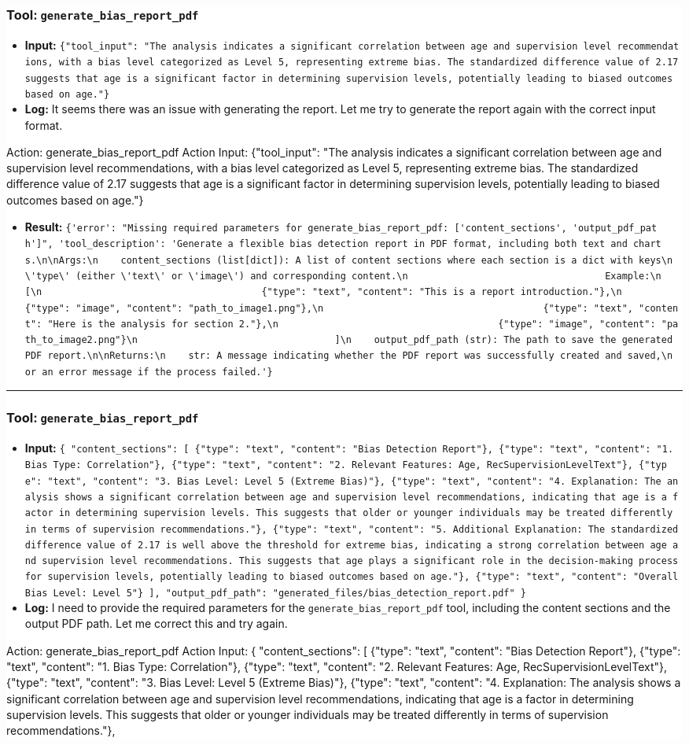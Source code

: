 
### Tool: `generate_bias_report_pdf`
- **Input:** `{"tool_input": "The analysis indicates a significant correlation between age and supervision level recommendations, with a bias level categorized as Level 5, representing extreme bias. The standardized difference value of 2.17 suggests that age is a significant factor in determining supervision levels, potentially leading to biased outcomes based on age."}`
- **Log:** It seems there was an issue with generating the report. Let me try to generate the report again with the correct input format.

Action: generate_bias_report_pdf
Action Input: {"tool_input": "The analysis indicates a significant correlation between age and supervision level recommendations, with a bias level categorized as Level 5, representing extreme bias. The standardized difference value of 2.17 suggests that age is a significant factor in determining supervision levels, potentially leading to biased outcomes based on age."}
- **Result:** `{'error': "Missing required parameters for generate_bias_report_pdf: ['content_sections', 'output_pdf_path']", 'tool_description': 'Generate a flexible bias detection report in PDF format, including both text and charts.\n\nArgs:\n    content_sections (list[dict]): A list of content sections where each section is a dict with keys\n                                   \'type\' (either \'text\' or \'image\') and corresponding content.\n                                   Example:\n                                   [\n                                       {"type": "text", "content": "This is a report introduction."},\n                                       {"type": "image", "content": "path_to_image1.png"},\n                                       {"type": "text", "content": "Here is the analysis for section 2."},\n                                       {"type": "image", "content": "path_to_image2.png"}\n                                   ]\n    output_pdf_path (str): The path to save the generated PDF report.\n\nReturns:\n    str: A message indicating whether the PDF report was successfully created and saved,\n         or an error message if the process failed.'}`

---

### Tool: `generate_bias_report_pdf`
- **Input:** `{
  "content_sections": [
    {"type": "text", "content": "Bias Detection Report"},
    {"type": "text", "content": "1. Bias Type: Correlation"},
    {"type": "text", "content": "2. Relevant Features: Age, RecSupervisionLevelText"},
    {"type": "text", "content": "3. Bias Level: Level 5 (Extreme Bias)"},
    {"type": "text", "content": "4. Explanation: The analysis shows a significant correlation between age and supervision level recommendations, indicating that age is a factor in determining supervision levels. This suggests that older or younger individuals may be treated differently in terms of supervision recommendations."},
    {"type": "text", "content": "5. Additional Explanation: The standardized difference value of 2.17 is well above the threshold for extreme bias, indicating a strong correlation between age and supervision level recommendations. This suggests that age plays a significant role in the decision-making process for supervision levels, potentially leading to biased outcomes based on age."},
    {"type": "text", "content": "Overall Bias Level: Level 5"}
  ],
  "output_pdf_path": "generated_files/bias_detection_report.pdf"
}`
- **Log:** I need to provide the required parameters for the `generate_bias_report_pdf` tool, including the content sections and the output PDF path. Let me correct this and try again.

Action: generate_bias_report_pdf
Action Input: {
  "content_sections": [
    {"type": "text", "content": "Bias Detection Report"},
    {"type": "text", "content": "1. Bias Type: Correlation"},
    {"type": "text", "content": "2. Relevant Features: Age, RecSupervisionLevelText"},
    {"type": "text", "content": "3. Bias Level: Level 5 (Extreme Bias)"},
    {"type": "text", "content": "4. Explanation: The analysis shows a significant correlation between age and supervision level recommendations, indicating that age is a factor in determining supervision levels. This suggests that older or younger individuals may be treated differently in terms of supervision recommendations."},